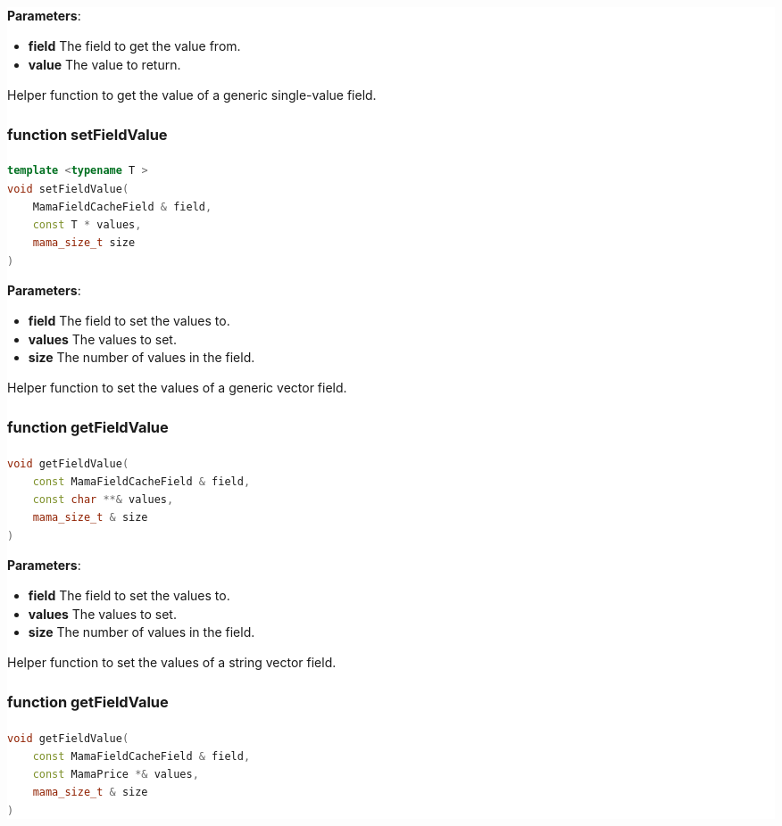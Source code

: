 
**Parameters**: 

  * **field** The field to get the value from. 
  * **value** The value to return. 


Helper function to get the value of a generic single-value field.


### function setFieldValue

```cpp
template <typename T >
void setFieldValue(
    MamaFieldCacheField & field,
    const T * values,
    mama_size_t size
)
```


**Parameters**: 

  * **field** The field to set the values to. 
  * **values** The values to set. 
  * **size** The number of values in the field. 


Helper function to set the values of a generic vector field.


### function getFieldValue

```cpp
void getFieldValue(
    const MamaFieldCacheField & field,
    const char **& values,
    mama_size_t & size
)
```


**Parameters**: 

  * **field** The field to set the values to. 
  * **values** The values to set. 
  * **size** The number of values in the field. 


Helper function to set the values of a string vector field.


### function getFieldValue

```cpp
void getFieldValue(
    const MamaFieldCacheField & field,
    const MamaPrice *& values,
    mama_size_t & size
)
```
